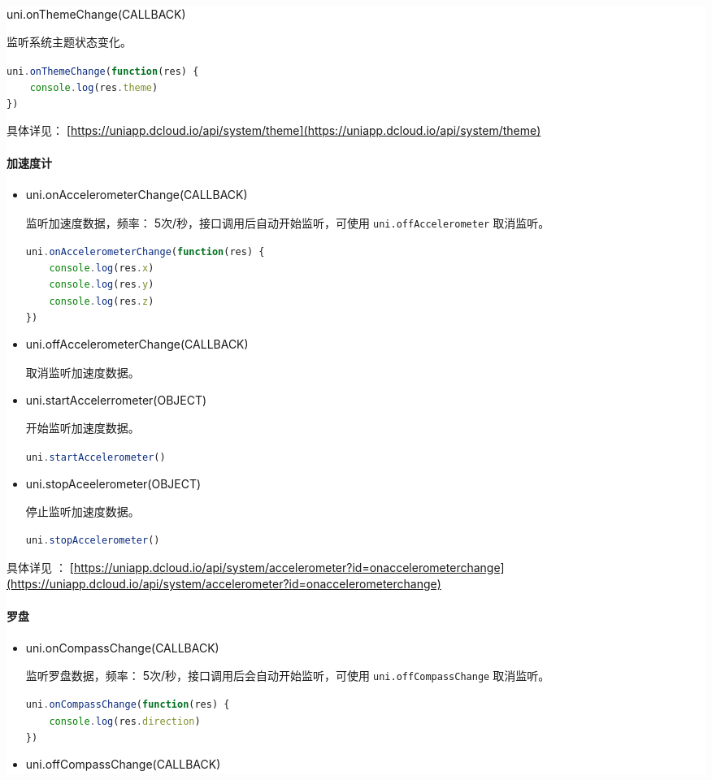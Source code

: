 uni.onThemeChange(CALLBACK)

监听系统主题状态变化。

```js
uni.onThemeChange(function(res) {
    console.log(res.theme)
})
```

具体详见： [https://uniapp.dcloud.io/api/system/theme](https://uniapp.dcloud.io/api/system/theme)

#### 加速度计

- uni.onAccelerometerChange(CALLBACK)

  监听加速度数据，频率： 5次/秒，接口调用后自动开始监听，可使用 `uni.offAccelerometer` 取消监听。

  ```js
  uni.onAccelerometerChange(function(res) {
      console.log(res.x)
      console.log(res.y)
      console.log(res.z)
  })
  ```

- uni.offAccelerometerChange(CALLBACK)

  取消监听加速度数据。

- uni.startAccelerrometer(OBJECT)

  开始监听加速度数据。

  ```js
  uni.startAccelerometer()
  ```

- uni.stopAceelerometer(OBJECT)

  停止监听加速度数据。

  ```js
  uni.stopAccelerometer()
  ```

具体详见 ： [https://uniapp.dcloud.io/api/system/accelerometer?id=onaccelerometerchange](https://uniapp.dcloud.io/api/system/accelerometer?id=onaccelerometerchange)

#### 罗盘

- uni.onCompassChange(CALLBACK)

  监听罗盘数据，频率： 5次/秒，接口调用后会自动开始监听，可使用 `uni.offCompassChange` 取消监听。

  ```js
  uni.onCompassChange(function(res) {
      console.log(res.direction)
  })
  ```

- uni.offCompassChange(CALLBACK)
